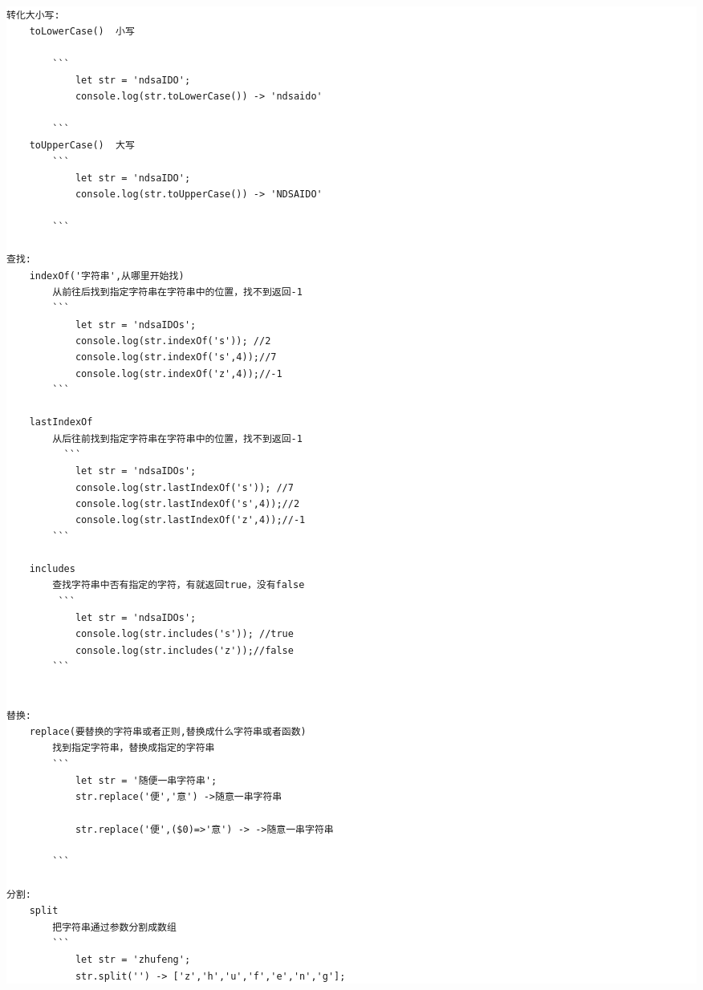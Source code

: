     转化大小写:
        toLowerCase()  小写
            
            ```
                let str = 'ndsaIDO';
                console.log(str.toLowerCase()) -> 'ndsaido'
                
            ```
        toUpperCase()  大写
            ```
                let str = 'ndsaIDO';
                console.log(str.toUpperCase()) -> 'NDSAIDO'
                
            ```

    查找:
        indexOf('字符串',从哪里开始找) 
            从前往后找到指定字符串在字符串中的位置，找不到返回-1
            ```
                let str = 'ndsaIDOs';
                console.log(str.indexOf('s')); //2
                console.log(str.indexOf('s',4));//7
                console.log(str.indexOf('z',4));//-1
            ```

        lastIndexOf
            从后往前找到指定字符串在字符串中的位置，找不到返回-1
              ```
                let str = 'ndsaIDOs';
                console.log(str.lastIndexOf('s')); //7
                console.log(str.lastIndexOf('s',4));//2
                console.log(str.lastIndexOf('z',4));//-1
            ```

        includes
            查找字符串中否有指定的字符，有就返回true，没有false
             ```
                let str = 'ndsaIDOs';
                console.log(str.includes('s')); //true
                console.log(str.includes('z'));//false
            ```

    
    替换:
        replace(要替换的字符串或者正则,替换成什么字符串或者函数)
            找到指定字符串，替换成指定的字符串
            ```
                let str = '随便一串字符串';
                str.replace('便','意') ->随意一串字符串

                str.replace('便',($0)=>'意') -> ->随意一串字符串
                
            ```

    分割:
        split
            把字符串通过参数分割成数组
            ```
                let str = 'zhufeng';
                str.split('') -> ['z','h','u','f','e','n','g'];
